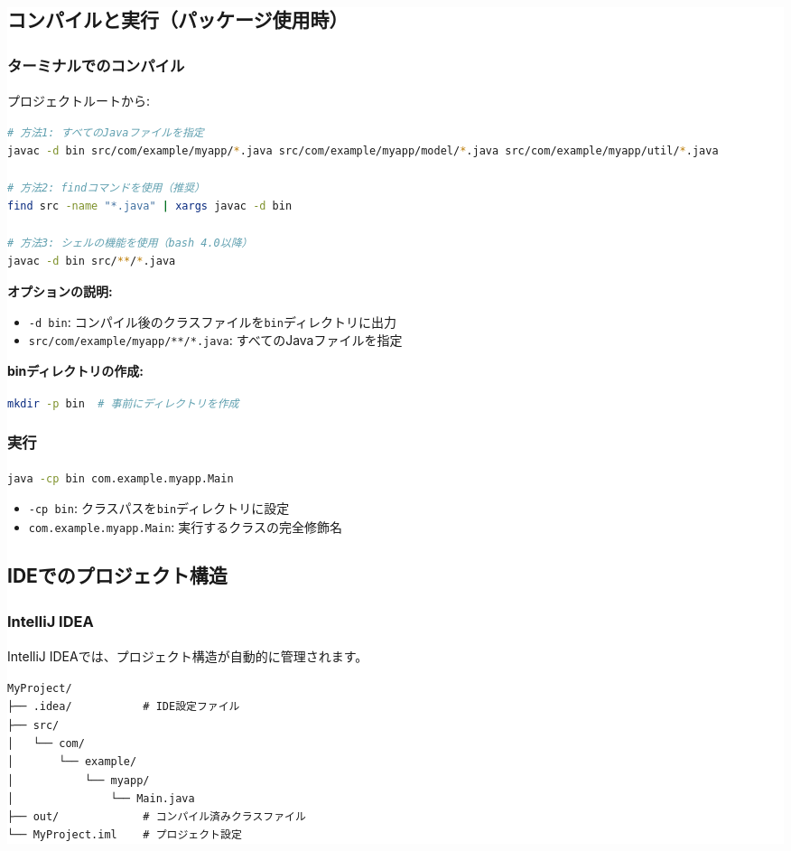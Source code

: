 ## コンパイルと実行（パッケージ使用時）

### ターミナルでのコンパイル

プロジェクトルートから:

```bash
# 方法1: すべてのJavaファイルを指定
javac -d bin src/com/example/myapp/*.java src/com/example/myapp/model/*.java src/com/example/myapp/util/*.java

# 方法2: findコマンドを使用（推奨）
find src -name "*.java" | xargs javac -d bin

# 方法3: シェルの機能を使用（bash 4.0以降）
javac -d bin src/**/*.java
```

**オプションの説明:**
- `-d bin`: コンパイル後のクラスファイルを`bin`ディレクトリに出力
- `src/com/example/myapp/**/*.java`: すべてのJavaファイルを指定

**binディレクトリの作成:**
```bash
mkdir -p bin  # 事前にディレクトリを作成
```

### 実行

```bash
java -cp bin com.example.myapp.Main
```

- `-cp bin`: クラスパスを`bin`ディレクトリに設定
- `com.example.myapp.Main`: 実行するクラスの完全修飾名

## IDEでのプロジェクト構造

### IntelliJ IDEA

IntelliJ IDEAでは、プロジェクト構造が自動的に管理されます。

```
MyProject/
├── .idea/           # IDE設定ファイル
├── src/
│   └── com/
│       └── example/
│           └── myapp/
│               └── Main.java
├── out/             # コンパイル済みクラスファイル
└── MyProject.iml    # プロジェクト設定
```

